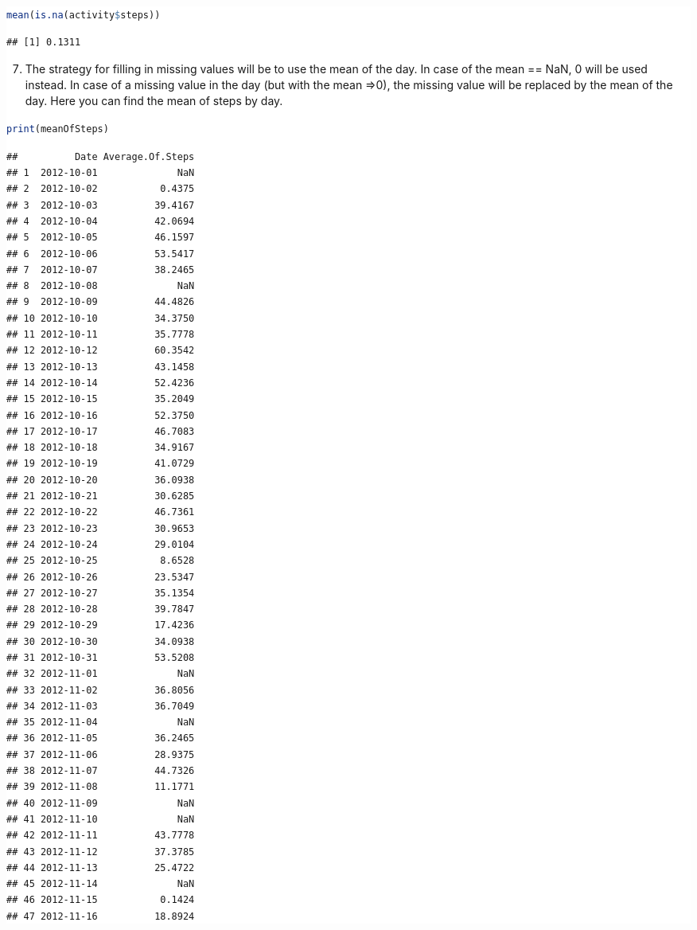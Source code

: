 ```r
mean(is.na(activity$steps))
```

```
## [1] 0.1311
```

7. The strategy for filling in missing values will be to use the mean of the day.
In case of the mean == NaN, 0 will be used instead.
In case of a missing value in the day (but with the mean =>0), the missing value will be replaced by the mean of the day.
Here you can find the mean of steps by day.

```r
print(meanOfSteps)
```

```
##          Date Average.Of.Steps
## 1  2012-10-01              NaN
## 2  2012-10-02           0.4375
## 3  2012-10-03          39.4167
## 4  2012-10-04          42.0694
## 5  2012-10-05          46.1597
## 6  2012-10-06          53.5417
## 7  2012-10-07          38.2465
## 8  2012-10-08              NaN
## 9  2012-10-09          44.4826
## 10 2012-10-10          34.3750
## 11 2012-10-11          35.7778
## 12 2012-10-12          60.3542
## 13 2012-10-13          43.1458
## 14 2012-10-14          52.4236
## 15 2012-10-15          35.2049
## 16 2012-10-16          52.3750
## 17 2012-10-17          46.7083
## 18 2012-10-18          34.9167
## 19 2012-10-19          41.0729
## 20 2012-10-20          36.0938
## 21 2012-10-21          30.6285
## 22 2012-10-22          46.7361
## 23 2012-10-23          30.9653
## 24 2012-10-24          29.0104
## 25 2012-10-25           8.6528
## 26 2012-10-26          23.5347
## 27 2012-10-27          35.1354
## 28 2012-10-28          39.7847
## 29 2012-10-29          17.4236
## 30 2012-10-30          34.0938
## 31 2012-10-31          53.5208
## 32 2012-11-01              NaN
## 33 2012-11-02          36.8056
## 34 2012-11-03          36.7049
## 35 2012-11-04              NaN
## 36 2012-11-05          36.2465
## 37 2012-11-06          28.9375
## 38 2012-11-07          44.7326
## 39 2012-11-08          11.1771
## 40 2012-11-09              NaN
## 41 2012-11-10              NaN
## 42 2012-11-11          43.7778
## 43 2012-11-12          37.3785
## 44 2012-11-13          25.4722
## 45 2012-11-14              NaN
## 46 2012-11-15           0.1424
## 47 2012-11-16          18.8924
```